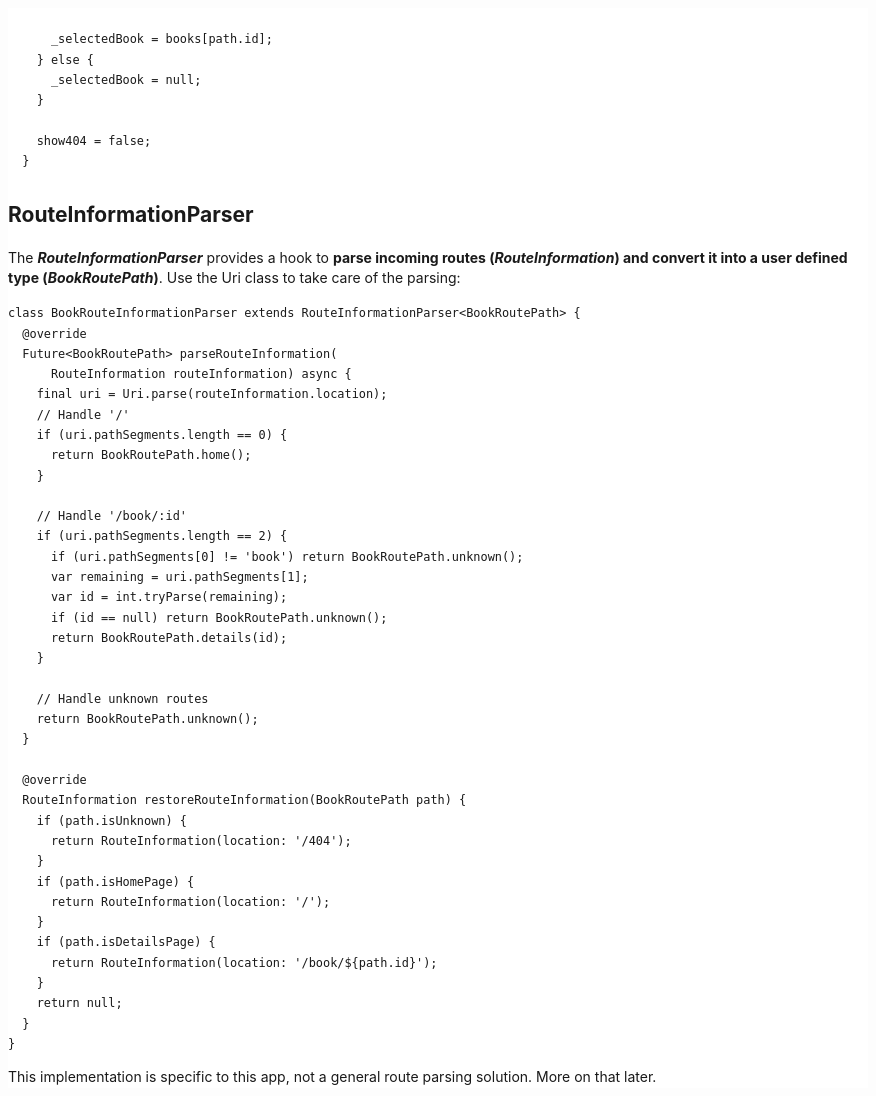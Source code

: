 ```

      _selectedBook = books[path.id];
    } else {
      _selectedBook = null;
    }

    show404 = false;
  }
```

##  RouteInformationParser

The ***RouteInformationParser*** provides a hook to **parse incoming routes (*RouteInformation*) and convert it into a user defined type (*BookRoutePath*)**. Use the Uri class to take care of the parsing:

```
class BookRouteInformationParser extends RouteInformationParser<BookRoutePath> {
  @override
  Future<BookRoutePath> parseRouteInformation(
      RouteInformation routeInformation) async {
    final uri = Uri.parse(routeInformation.location);
    // Handle '/'
    if (uri.pathSegments.length == 0) {
      return BookRoutePath.home();
    }

    // Handle '/book/:id'
    if (uri.pathSegments.length == 2) {
      if (uri.pathSegments[0] != 'book') return BookRoutePath.unknown();
      var remaining = uri.pathSegments[1];
      var id = int.tryParse(remaining);
      if (id == null) return BookRoutePath.unknown();
      return BookRoutePath.details(id);
    }

    // Handle unknown routes
    return BookRoutePath.unknown();
  }

  @override
  RouteInformation restoreRouteInformation(BookRoutePath path) {
    if (path.isUnknown) {
      return RouteInformation(location: '/404');
    }
    if (path.isHomePage) {
      return RouteInformation(location: '/');
    }
    if (path.isDetailsPage) {
      return RouteInformation(location: '/book/${path.id}');
    }
    return null;
  }
}
```
This implementation is specific to this app, not a general route parsing solution. More on that later.
